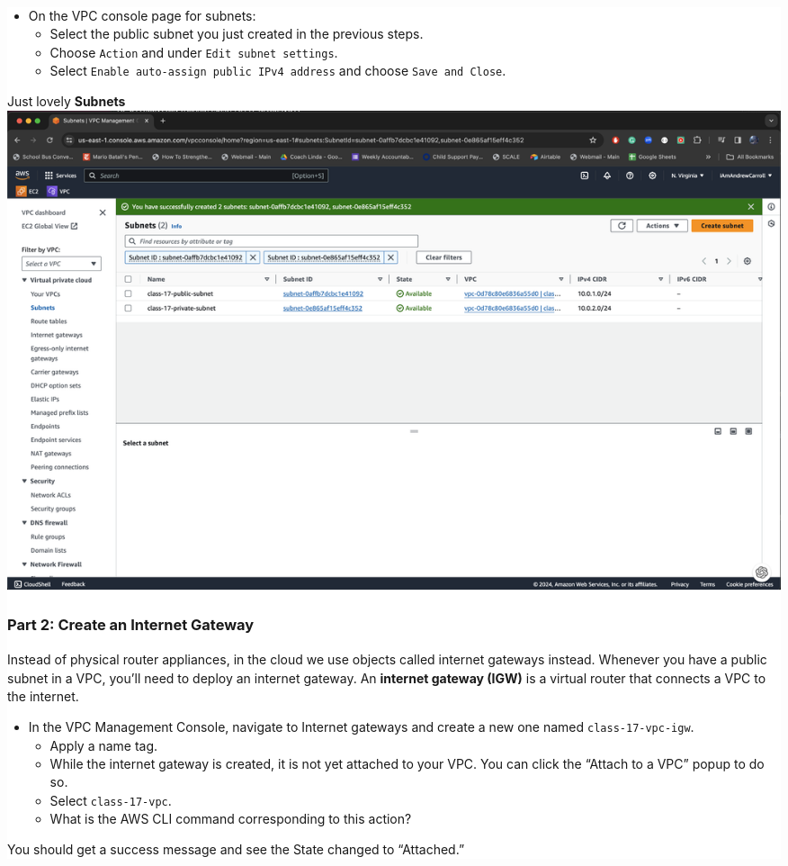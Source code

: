 - On the VPC console page for subnets:
  - Select the public subnet you just created in the previous steps.
  - Choose `Action` and under `Edit subnet settings`.
  - Select `Enable auto-assign public IPv4 address` and choose `Save and Close`.

Just lovely **Subnets**
![Subnets](media/ops17-1.png)

### Part 2: Create an Internet Gateway
Instead of physical router appliances, in the cloud we use objects called internet gateways instead. Whenever you have a public subnet in a VPC, you’ll need to deploy an internet gateway. An **internet gateway (IGW)** is a virtual router that connects a VPC to the internet.

- In the VPC Management Console, navigate to Internet gateways and create a new one named `class-17-vpc-igw`.
  - Apply a name tag.
  - While the internet gateway is created, it is not yet attached to your VPC. You can click the “Attach to a VPC” popup to do so.
  - Select `class-17-vpc`.
  - What is the AWS CLI command corresponding to this action?

You should get a success message and see the State changed to “Attached.”